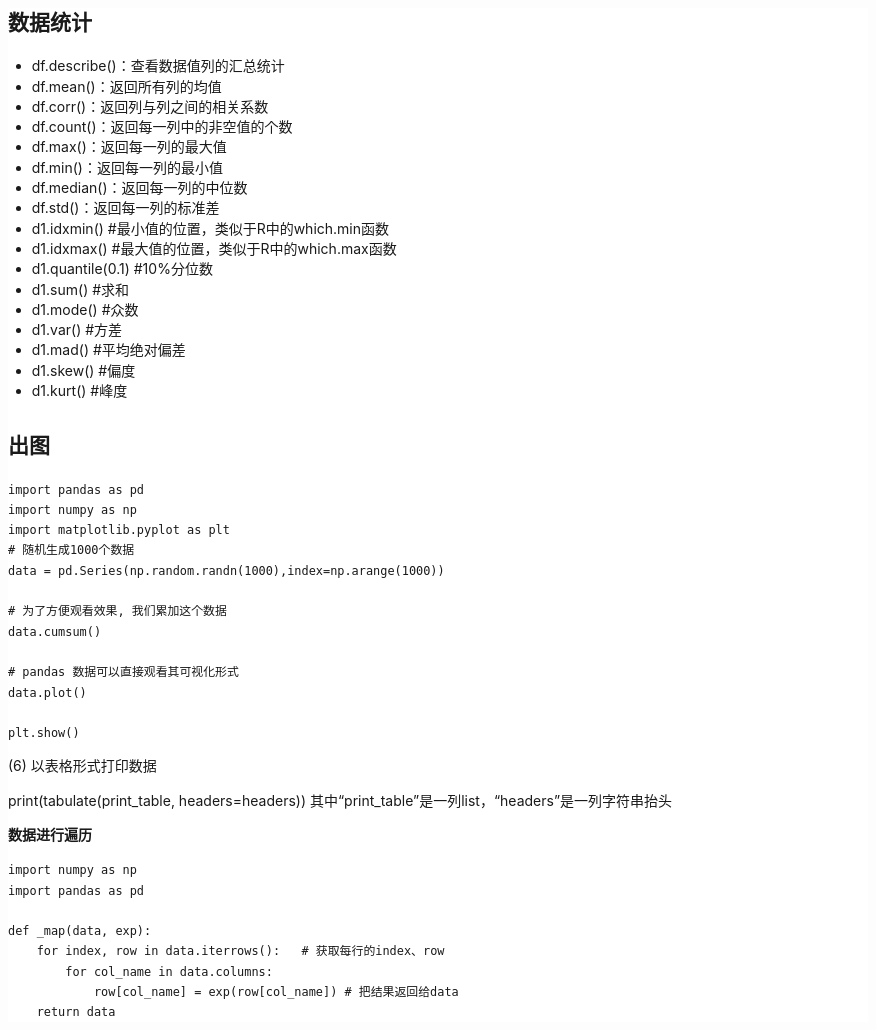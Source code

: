 ## **数据统计** ##

- df.describe()：查看数据值列的汇总统计
- df.mean()：返回所有列的均值
- df.corr()：返回列与列之间的相关系数
- df.count()：返回每一列中的非空值的个数
- df.max()：返回每一列的最大值
- df.min()：返回每一列的最小值
- df.median()：返回每一列的中位数
- df.std()：返回每一列的标准差
- d1.idxmin() #最小值的位置，类似于R中的which.min函数
- d1.idxmax() #最大值的位置，类似于R中的which.max函数
- d1.quantile(0.1) #10%分位数
- d1.sum() #求和
- d1.mode() #众数
- d1.var() #方差
- d1.mad() #平均绝对偏差
- d1.skew() #偏度
- d1.kurt() #峰度

## 出图 ##

    import pandas as pd
    import numpy as np
    import matplotlib.pyplot as plt
    # 随机生成1000个数据
    data = pd.Series(np.random.randn(1000),index=np.arange(1000))
     
    # 为了方便观看效果, 我们累加这个数据
    data.cumsum()
    
    # pandas 数据可以直接观看其可视化形式
    data.plot()
    
    plt.show()

(6) 以表格形式打印数据

print(tabulate(print_table, headers=headers))
其中“print_table”是一列list，“headers”是一列字符串抬头

**数据进行遍历**


	import numpy as np
	import pandas as pd
	
	def _map(data, exp):                  
	    for index, row in data.iterrows():   # 获取每行的index、row
	        for col_name in data.columns:
	            row[col_name] = exp(row[col_name]) # 把结果返回给data
	    return data
	